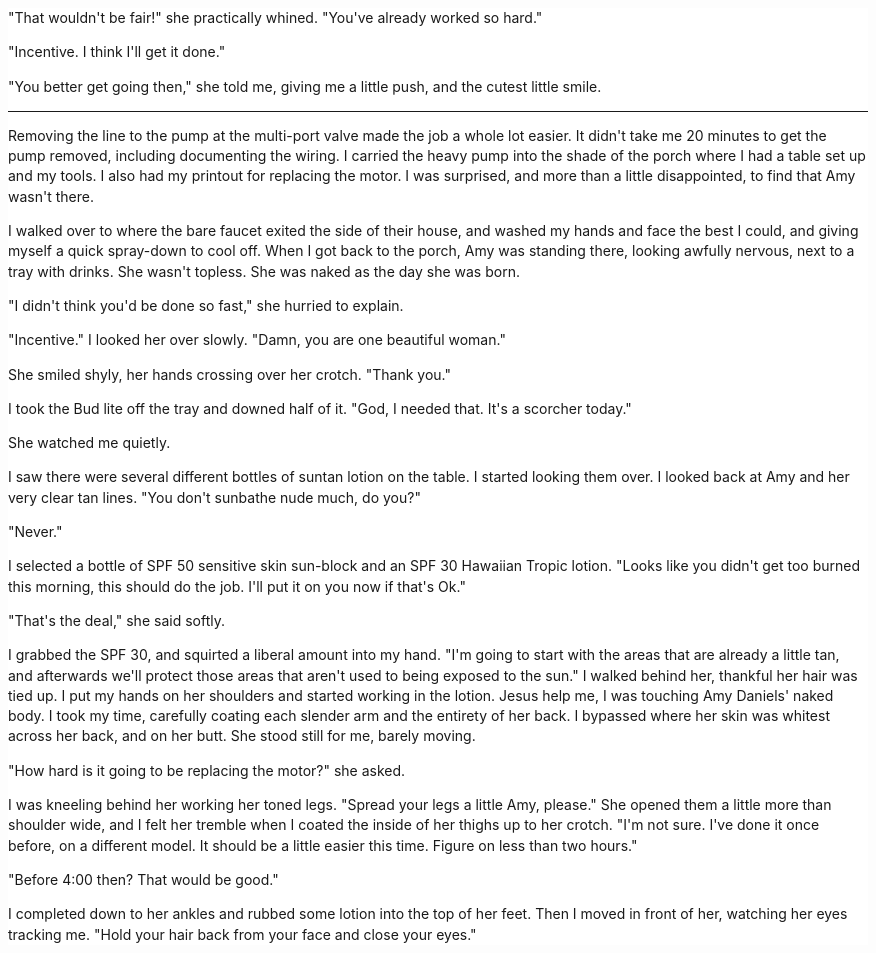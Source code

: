 "That wouldn't be fair!" she practically whined. "You've already worked so hard." 

"Incentive. I think I'll get it done." 

"You better get going then," she told me, giving me a little push, and the cutest little smile. 

* * * 

Removing the line to the pump at the multi-port valve made the job a whole lot easier. It didn't take me 20 minutes to get the pump removed, including documenting the wiring. I carried the heavy pump into the shade of the porch where I had a table set up and my tools. I also had my printout for replacing the motor. I was surprised, and more than a little disappointed, to find that Amy wasn't there. 

I walked over to where the bare faucet exited the side of their house, and washed my hands and face the best I could, and giving myself a quick spray-down to cool off. When I got back to the porch, Amy was standing there, looking awfully nervous, next to a tray with drinks. She wasn't topless. She was naked as the day she was born. 

"I didn't think you'd be done so fast," she hurried to explain. 

"Incentive." I looked her over slowly. "Damn, you are one beautiful woman." 

She smiled shyly, her hands crossing over her crotch. "Thank you." 

I took the Bud lite off the tray and downed half of it. "God, I needed that. It's a scorcher today." 

She watched me quietly. 

I saw there were several different bottles of suntan lotion on the table. I started looking them over. I looked back at Amy and her very clear tan lines. "You don't sunbathe nude much, do you?" 

"Never." 

I selected a bottle of SPF 50 sensitive skin sun-block and an SPF 30 Hawaiian Tropic lotion. "Looks like you didn't get too burned this morning, this should do the job. I'll put it on you now if that's Ok." 

"That's the deal," she said softly. 

I grabbed the SPF 30, and squirted a liberal amount into my hand. "I'm going to start with the areas that are already a little tan, and afterwards we'll protect those areas that aren't used to being exposed to the sun." I walked behind her, thankful her hair was tied up. I put my hands on her shoulders and started working in the lotion. Jesus help me, I was touching Amy Daniels' naked body. I took my time, carefully coating each slender arm and the entirety of her back. I bypassed where her skin was whitest across her back, and on her butt. She stood still for me, barely moving. 

"How hard is it going to be replacing the motor?" she asked. 

I was kneeling behind her working her toned legs. "Spread your legs a little Amy, please." She opened them a little more than shoulder wide, and I felt her tremble when I coated the inside of her thighs up to her crotch. "I'm not sure. I've done it once before, on a different model. It should be a little easier this time. Figure on less than two hours." 

"Before 4:00 then? That would be good." 

I completed down to her ankles and rubbed some lotion into the top of her feet. Then I moved in front of her, watching her eyes tracking me. "Hold your hair back from your face and close your eyes." 
